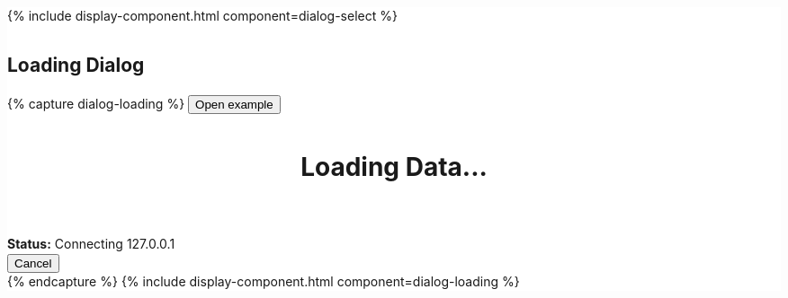 {% include display-component.html component=dialog-select %}

## Loading Dialog
{% capture dialog-loading %}
    <button class="fd-button" onclick="toggleDialog('loading-dialog-example', true)">Open example</button>
    <div class="fd-dialog" id="loading-dialog-example">
        <div class="fd-dialog__content fd-dialog__content--s" role="dialog" aria-modal="true" aria-labelledby="dialog-title-9">
            <header class="fd-dialog__header fd-bar fd-bar--header">
                <div class="fd-bar__left">
                    <div class="fd-bar__element">
                        <h1 class="fd-dialog__title" id="dialog-title-9">
                            Loading Data...
                        </h1>
                    </div>
                </div>
            </header>
            <div class="fd-dialog__body">
                <strong>Status:</strong> Connecting 127.0.0.1
                <div class="fd-dialog__loader fd-busy-indicator--l" aria-hidden="false" aria-label="Loading">
                    <div class="fd-busy-indicator--circle-0"></div>
                    <div class="fd-busy-indicator--circle-1"></div>
                    <div class="fd-busy-indicator--circle-2"></div>
                </div>
            </div>
            <footer class="fd-dialog__footer fd-bar fd-bar--footer">
                <div class="fd-bar__right">
                    <div class="fd-bar__element">
                        <button class="fd-dialog__decisive-button fd-button fd-button--transparent fd-button--compact" onclick="toggleDialog('loading-dialog-example', false)">Cancel</button>
                    </div>
                </div>
            </footer>
        </div>
    </div>
{% endcapture %}
{% include display-component.html component=dialog-loading %}

